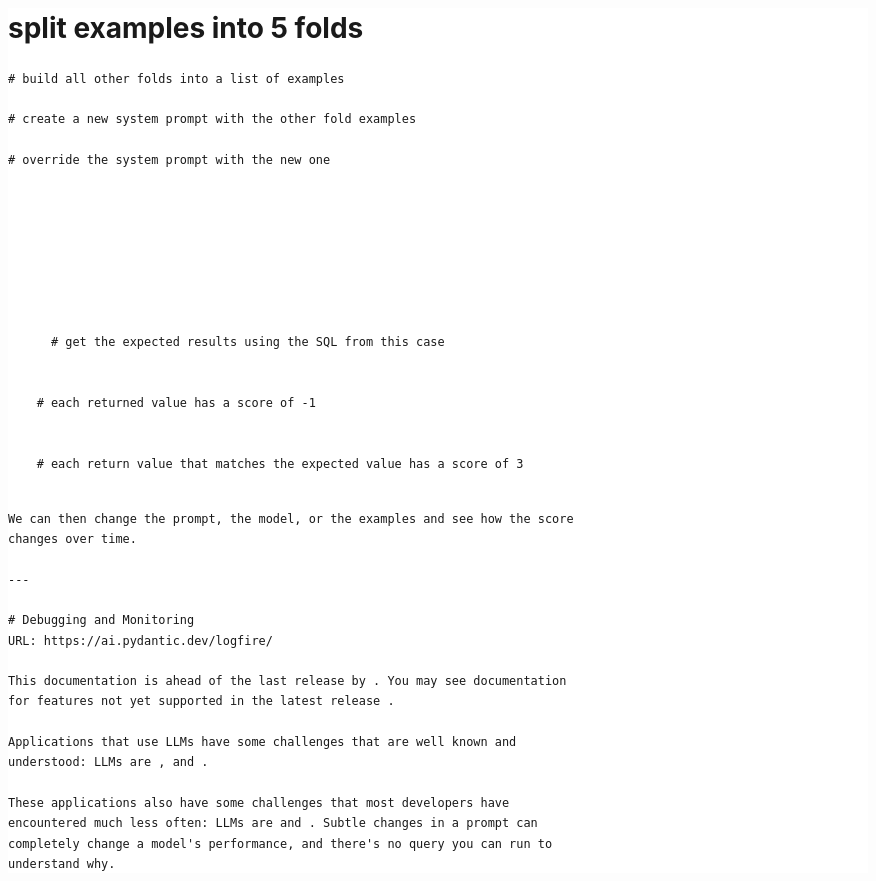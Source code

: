 ```
```





  
  
    
     

  
     
      
  # split examples into 5 folds

      
              
    
    
       
      
    # build all other folds into a list of examples
               
    # create a new system prompt with the other fold examples
      
    # override the system prompt with the new one
     
         
        
             
           
          
            
        
          # get the expected results using the SQL from this case
             
              
        # each returned value has a score of -1
          
              
        # each return value that matches the expected value has a score of 3
              
    
    
  
  

```

We can then change the prompt, the model, or the examples and see how the score
changes over time.

---

# Debugging and Monitoring
URL: https://ai.pydantic.dev/logfire/

This documentation is ahead of the last release by . You may see documentation
for features not yet supported in the latest release .

Applications that use LLMs have some challenges that are well known and
understood: LLMs are , and .

These applications also have some challenges that most developers have
encountered much less often: LLMs are and . Subtle changes in a prompt can
completely change a model's performance, and there's no query you can run to
understand why.

```